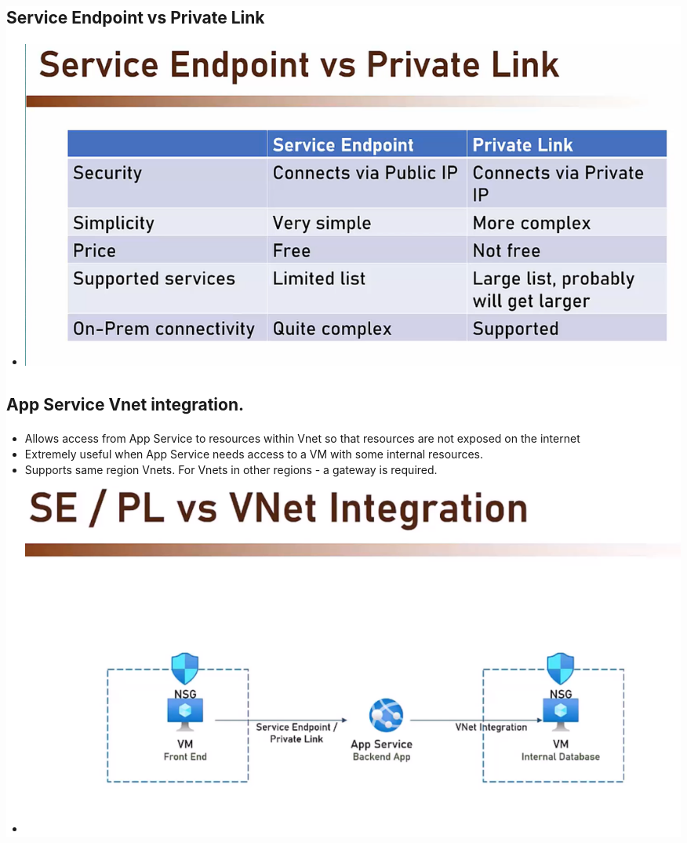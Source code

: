 ## Service Endpoint vs Private Link 
- ![alt text](image-210.png)

## App Service Vnet integration.
- Allows access from App Service to resources within Vnet so that resources are not exposed on the internet
- Extremely useful when App Service needs access to a VM with some internal resources. 
- Supports same region Vnets. For Vnets in other regions - a gateway is required.  
- ![alt text](image-211.png)